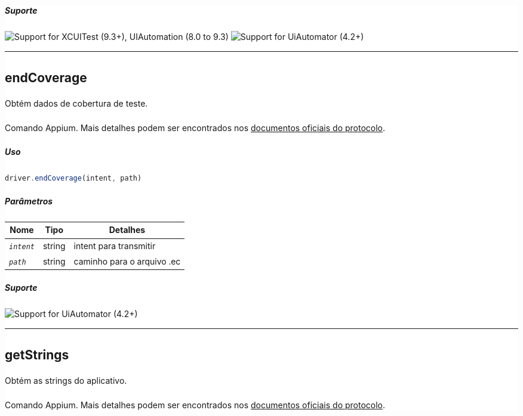 
##### Suporte

![Support for XCUITest (9.3+), UIAutomation (8.0 to 9.3)](/img/icons/ios.svg)
![Support for UiAutomator (4.2+)](/img/icons/android.svg)

---

## endCoverage
Obtém dados de cobertura de teste.<br /><br />Comando Appium. Mais detalhes podem ser encontrados nos [documentos oficiais do protocolo](https://appium.github.io/appium.io/docs/en/commands/device/app/end-test-coverage/).

##### Uso

```js
driver.endCoverage(intent, path)
```


##### Parâmetros

<table>
  <thead>
    <tr>
      <th>Nome</th><th>Tipo</th><th>Detalhes</th>
    </tr>
  </thead>
  <tbody>
    <tr>
      <td><code><var>intent</var></code></td>
      <td>string</td>
      <td>intent para transmitir</td>
    </tr>
    <tr>
      <td><code><var>path</var></code></td>
      <td>string</td>
      <td>caminho para o arquivo .ec</td>
    </tr>
  </tbody>
</table>


##### Suporte

![Support for UiAutomator (4.2+)](/img/icons/android.svg)

---

## getStrings
Obtém as strings do aplicativo.<br /><br />Comando Appium. Mais detalhes podem ser encontrados nos [documentos oficiais do protocolo](https://appium.github.io/appium.io/docs/en/commands/device/app/get-app-strings/).

